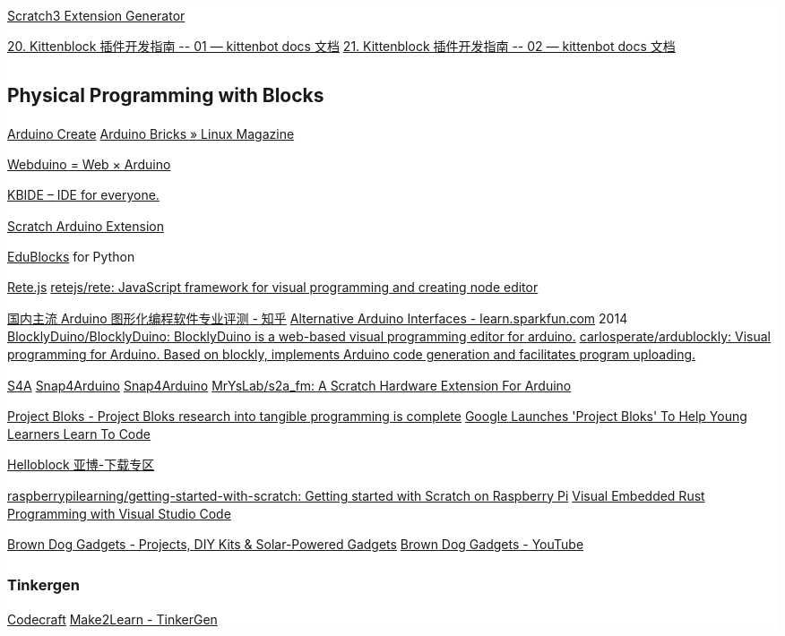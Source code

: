 [Scratch3 Extension Generator](https://kittenbot.github.io/scratch3-extension/)

[20. Kittenblock 插件开发指南 -- 01 — kittenbot docs 文档](https://kittenbot.readthedocs.io/zh_CN/latest/kittenblock/%E6%8F%92%E4%BB%B6%E5%BC%80%E5%8F%91%E6%8C%87%E5%8D%97.html)
[21. Kittenblock 插件开发指南 -- 02 — kittenbot docs 文档](https://kittenbot.readthedocs.io/zh_CN/latest/kittenblock/%E6%8F%92%E4%BB%B6%E5%BC%80%E5%8F%91%E6%8C%87%E5%8D%9702.html)

## Physical Programming with Blocks

[Arduino Create](https://create.arduino.cc/)
[Arduino Bricks » Linux Magazine](http://www.linux-magazine.com/Online/Features/Arduino-Bricks)

[Webduino = Web × Arduino](https://webduino.io/en/)

[KBIDE – IDE for everyone.](https://kbide.org/)

[Scratch Arduino Extension](http://khanning.github.io/scratch-arduino-extension/)

[EduBlocks](https://edublocks.org/) for Python

[Rete.js](https://rete.js.org/#/)
[retejs/rete: JavaScript framework for visual programming and creating node editor](https://github.com/retejs/rete)

[国内主流 Arduino 图形化编程软件专业评测 - 知乎](https://zhuanlan.zhihu.com/p/25122085)
[Alternative Arduino Interfaces - learn.sparkfun.com](https://learn.sparkfun.com/tutorials/alternative-arduino-interfaces/all) 2014
[BlocklyDuino/BlocklyDuino: BlocklyDuino is a web-based visual programming editor for arduino.](https://github.com/BlocklyDuino/BlocklyDuino)
[carlosperate/ardublockly: Visual programming for Arduino. Based on blockly, implements Arduino code generation and facilitates program uploading.](https://github.com/carlosperate/ardublockly)

[S4A](http://s4a.cat/)
[Snap4Arduino](http://s4a.cat/snap/)
[Snap4Arduino](http://snap4arduino.rocks/)
[MrYsLab/s2a_fm: A Scratch Hardware Extension For Arduino](https://github.com/MrYsLab/s2a_fm)

[Project Bloks - Project Bloks research into tangible programming is complete](https://projectbloks.withgoogle.com/)
[Google Launches 'Project Bloks' To Help Young Learners Learn To Code](https://fossbytes.com/google-project-bloks-coding/amp/)

[Helloblock 亚博-下载专区](https://www.yahboom.com/download/Helloblock#)

[raspberrypilearning/getting-started-with-scratch: Getting started with Scratch on Raspberry Pi](https://github.com/raspberrypilearning/getting-started-with-scratch)
[Visual Embedded Rust Programming with Visual Studio Code](https://medium.com/@ly.lee/visual-embedded-rust-programming-with-visual-studio-code-1bc1262e398c)

[Brown Dog Gadgets - Projects, DIY Kits & Solar-Powered Gadgets](https://www.browndoggadgets.com/)
[Brown Dog Gadgets - YouTube](https://www.youtube.com/channel/UCOOrYoQ9AmXaNGafGewvfJg)

### Tinkergen

[Codecraft](https://ide.tinkergen.com/)
[Make2Learn - TinkerGen](https://make2learn.tinkergen.com/)
